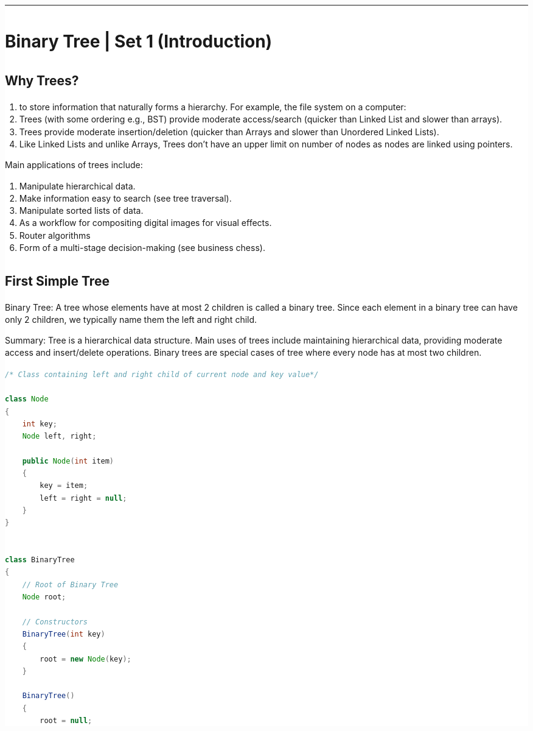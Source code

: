 

---

# Binary Tree | Set 1 (Introduction)

## Why Trees?

1. to store information that naturally forms a hierarchy. For example, the file system on a computer:
2. Trees (with some ordering e.g., BST) provide moderate access/search (quicker than Linked List and slower than arrays).
3. Trees provide moderate insertion/deletion (quicker than Arrays and slower than Unordered Linked Lists).
4. Like Linked Lists and unlike Arrays, Trees don’t have an upper limit on number of nodes as nodes are linked using pointers.


Main applications of trees include:
1. Manipulate hierarchical data.
2. Make information easy to search (see tree traversal).
3. Manipulate sorted lists of data.
4. As a workflow for compositing digital images for visual effects.
5. Router algorithms
6. Form of a multi-stage decision-making (see business chess).


## First Simple Tree
Binary Tree: A tree whose elements have at most 2 children is called a binary tree. Since each element in a binary tree can have only 2 children, we typically name them the left and right child.

Summary: Tree is a hierarchical data structure. Main uses of trees include maintaining hierarchical data, providing moderate access and insert/delete operations. Binary trees are special cases of tree where every node has at most two children.

```java
/* Class containing left and right child of current node and key value*/

class Node
{
	int key;
	Node left, right;

	public Node(int item)
	{
		key = item;
		left = right = null;
	}
}


class BinaryTree
{
	// Root of Binary Tree
	Node root;

	// Constructors
	BinaryTree(int key)
	{
		root = new Node(key);
	}

	BinaryTree()
	{
		root = null;
```